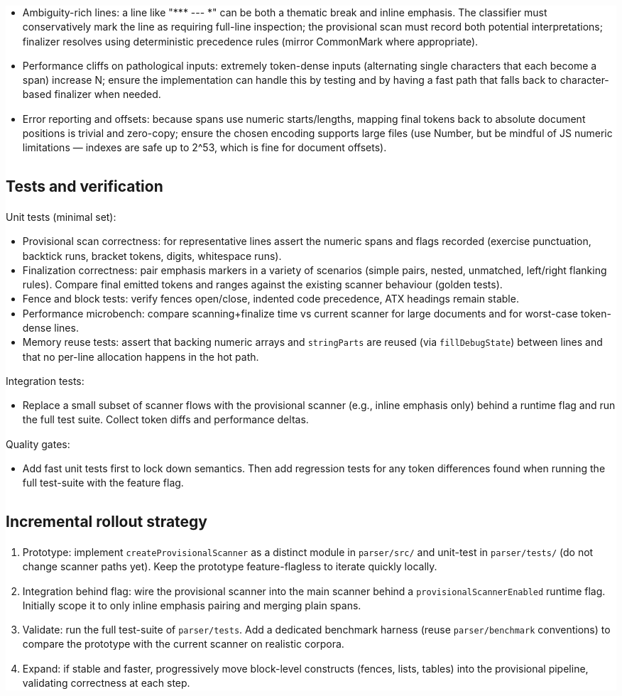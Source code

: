 - Ambiguity-rich lines: a line like "*** --- *" can be both a thematic break and inline emphasis. The classifier must conservatively mark the line as requiring full-line inspection; the provisional scan must record both potential interpretations; finalizer resolves using deterministic precedence rules (mirror CommonMark where appropriate).

- Performance cliffs on pathological inputs: extremely token-dense inputs (alternating single characters that each become a span) increase N; ensure the implementation can handle this by testing and by having a fast path that falls back to character-based finalizer when needed.

- Error reporting and offsets: because spans use numeric starts/lengths, mapping final tokens back to absolute document positions is trivial and zero-copy; ensure the chosen encoding supports large files (use Number, but be mindful of JS numeric limitations — indexes are safe up to 2^53, which is fine for document offsets).

## Tests and verification

Unit tests (minimal set):

- Provisional scan correctness: for representative lines assert the numeric spans and flags recorded (exercise punctuation, backtick runs, bracket tokens, digits, whitespace runs).
- Finalization correctness: pair emphasis markers in a variety of scenarios (simple pairs, nested, unmatched, left/right flanking rules). Compare final emitted tokens and ranges against the existing scanner behaviour (golden tests).
- Fence and block tests: verify fences open/close, indented code precedence, ATX headings remain stable.
- Performance microbench: compare scanning+finalize time vs current scanner for large documents and for worst-case token-dense lines.
- Memory reuse tests: assert that backing numeric arrays and `stringParts` are reused (via `fillDebugState`) between lines and that no per-line allocation happens in the hot path.

Integration tests:

- Replace a small subset of scanner flows with the provisional scanner (e.g., inline emphasis only) behind a runtime flag and run the full test suite. Collect token diffs and performance deltas.

Quality gates:

- Add fast unit tests first to lock down semantics. Then add regression tests for any token differences found when running the full test-suite with the feature flag.

## Incremental rollout strategy

1. Prototype: implement `createProvisionalScanner` as a distinct module in `parser/src/` and unit-test in `parser/tests/` (do not change scanner paths yet). Keep the prototype feature-flagless to iterate quickly locally.

2. Integration behind flag: wire the provisional scanner into the main scanner behind a `provisionalScannerEnabled` runtime flag. Initially scope it to only inline emphasis pairing and merging plain spans.

3. Validate: run the full test-suite of `parser/tests`. Add a dedicated benchmark harness (reuse `parser/benchmark` conventions) to compare the prototype with the current scanner on realistic corpora.

4. Expand: if stable and faster, progressively move block-level constructs (fences, lists, tables) into the provisional pipeline, validating correctness at each step.
